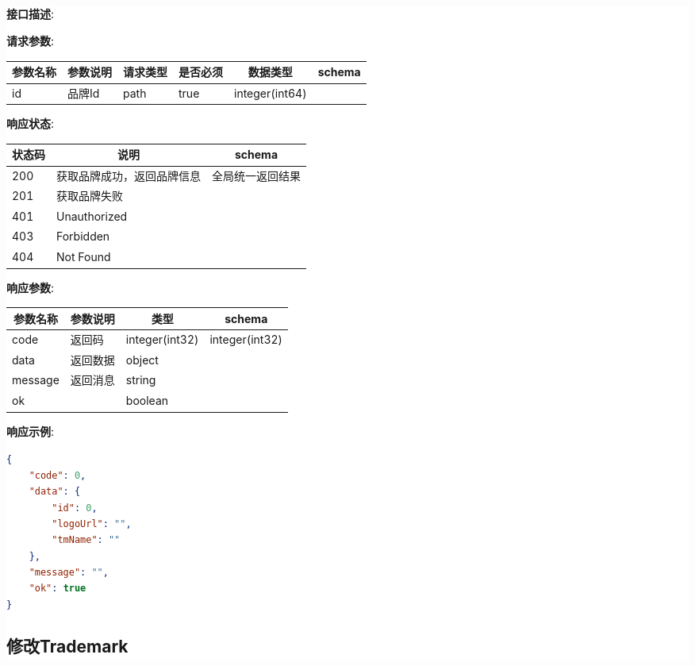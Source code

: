 **接口描述**:


**请求参数**:


| 参数名称 | 参数说明 | 请求类型 | 是否必须 | 数据类型       | schema |
| -------- | -------- | -------- | -------- | -------------- | ------ |
| id       | 品牌Id   | path     | true     | integer(int64) |        |


**响应状态**:


| 状态码 | 说明                       | schema           |
| ------ | -------------------------- | ---------------- |
| 200    | 获取品牌成功，返回品牌信息 | 全局统一返回结果 |
| 201    | 获取品牌失败               |                  |
| 401    | Unauthorized               |                  |
| 403    | Forbidden                  |                  |
| 404    | Not Found                  |                  |


**响应参数**:


| 参数名称 | 参数说明 | 类型           | schema         |
| -------- | -------- | -------------- | -------------- |
| code     | 返回码   | integer(int32) | integer(int32) |
| data     | 返回数据 | object         |                |
| message  | 返回消息 | string         |                |
| ok       |          | boolean        |                |

**响应示例**:

```json
{
	"code": 0,
	"data": {
		"id": 0,
		"logoUrl": "",
		"tmName": ""
	},
	"message": "",
	"ok": true
}
```

## 修改Trademark

